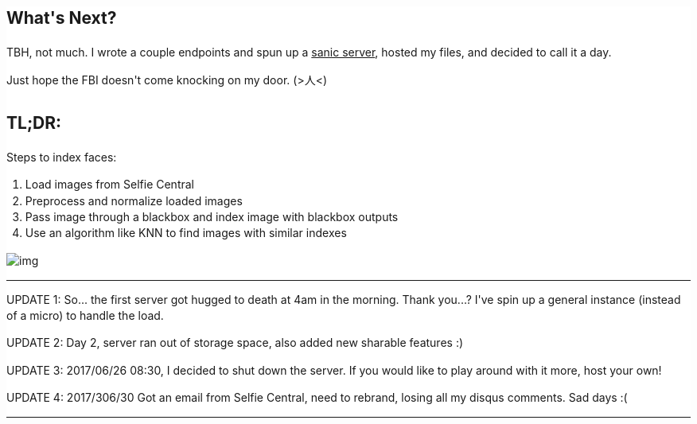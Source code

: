 ## What's Next?

TBH, not much. I wrote a couple endpoints and spun up a [sanic server](https://github.com/channelcat/sanic), hosted my files, and decided to call it a day.

Just hope the FBI doesn't come knocking on my door. (>人<)

## TL;DR:

Steps to index faces:

1. Load images from Selfie Central
2. Preprocess and normalize loaded images
3. Pass image through a blackbox and index image with blackbox outputs
4. Use an algorithm like KNN to find images with similar indexes


![img](https://media.giphy.com/media/upg0i1m4DLe5q/giphy.gif)


---

UPDATE 1: So... the first server got hugged to death at 4am in the morning. Thank you...? I've spin up a general instance (instead of a micro) to handle the load.

UPDATE 2: Day 2, server ran out of storage space, also added new sharable features :)

UPDATE 3: 2017/06/26 08:30, I decided to shut down the server. If you would like to play around with it more, host your own!

UPDATE 4: 2017/306/30 Got an email from Selfie Central, need to rebrand, losing all my disqus comments. Sad days :(

---